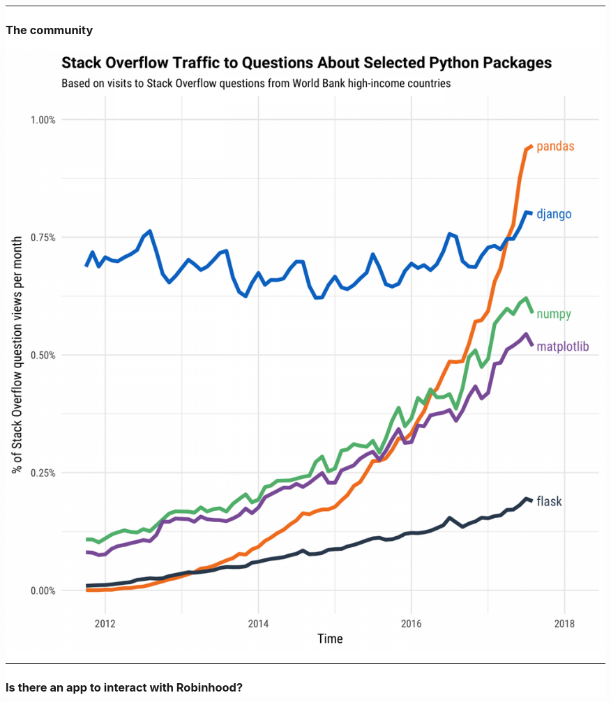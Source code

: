 ----
### The community
![img](./img/python_popularity.png) 

----
### Is there an app to interact with Robinhood?
